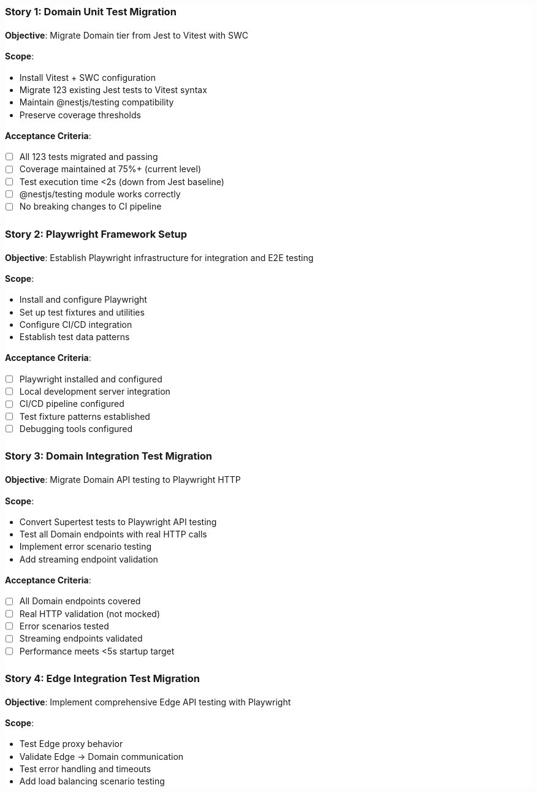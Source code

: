 ### Story 1: Domain Unit Test Migration
**Objective**: Migrate Domain tier from Jest to Vitest with SWC

**Scope**:
- Install Vitest + SWC configuration
- Migrate 123 existing Jest tests to Vitest syntax
- Maintain @nestjs/testing compatibility
- Preserve coverage thresholds

**Acceptance Criteria**:
- [ ] All 123 tests migrated and passing
- [ ] Coverage maintained at 75%+ (current level)
- [ ] Test execution time <2s (down from Jest baseline)
- [ ] @nestjs/testing module works correctly
- [ ] No breaking changes to CI pipeline

### Story 2: Playwright Framework Setup
**Objective**: Establish Playwright infrastructure for integration and E2E testing

**Scope**:
- Install and configure Playwright
- Set up test fixtures and utilities
- Configure CI/CD integration
- Establish test data patterns

**Acceptance Criteria**:
- [ ] Playwright installed and configured
- [ ] Local development server integration
- [ ] CI/CD pipeline configured
- [ ] Test fixture patterns established
- [ ] Debugging tools configured

### Story 3: Domain Integration Test Migration
**Objective**: Migrate Domain API testing to Playwright HTTP

**Scope**:
- Convert Supertest tests to Playwright API testing
- Test all Domain endpoints with real HTTP calls
- Implement error scenario testing
- Add streaming endpoint validation

**Acceptance Criteria**:
- [ ] All Domain endpoints covered
- [ ] Real HTTP validation (not mocked)
- [ ] Error scenarios tested
- [ ] Streaming endpoints validated
- [ ] Performance meets <5s startup target

### Story 4: Edge Integration Test Migration  
**Objective**: Implement comprehensive Edge API testing with Playwright

**Scope**:
- Test Edge proxy behavior
- Validate Edge → Domain communication
- Test error handling and timeouts
- Add load balancing scenario testing
